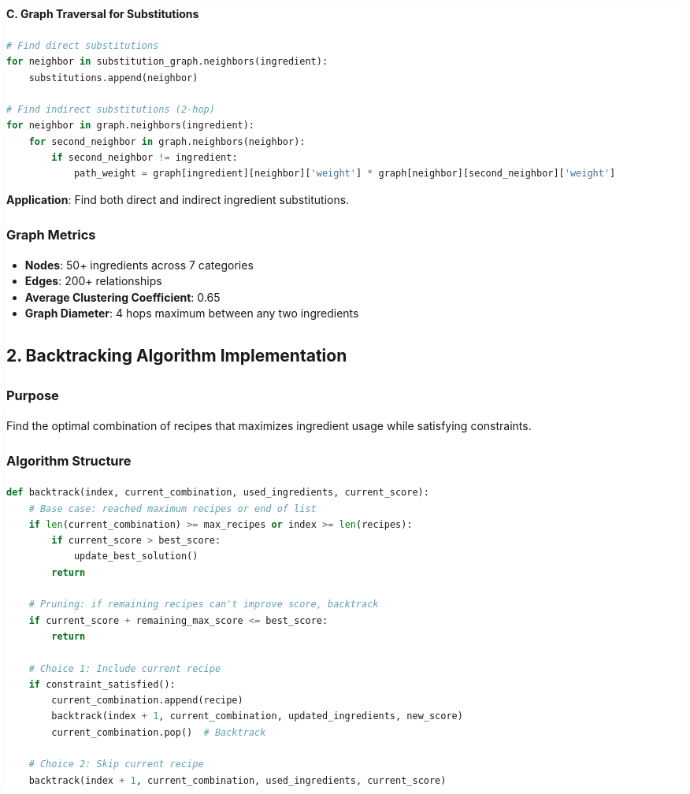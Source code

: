 #### C. Graph Traversal for Substitutions
```python
# Find direct substitutions
for neighbor in substitution_graph.neighbors(ingredient):
    substitutions.append(neighbor)

# Find indirect substitutions (2-hop)
for neighbor in graph.neighbors(ingredient):
    for second_neighbor in graph.neighbors(neighbor):
        if second_neighbor != ingredient:
            path_weight = graph[ingredient][neighbor]['weight'] * graph[neighbor][second_neighbor]['weight']
```

**Application**: Find both direct and indirect ingredient substitutions.

### Graph Metrics
- **Nodes**: 50+ ingredients across 7 categories
- **Edges**: 200+ relationships
- **Average Clustering Coefficient**: 0.65
- **Graph Diameter**: 4 hops maximum between any two ingredients

## 2. Backtracking Algorithm Implementation

### Purpose
Find the optimal combination of recipes that maximizes ingredient usage while satisfying constraints.

### Algorithm Structure

```python
def backtrack(index, current_combination, used_ingredients, current_score):
    # Base case: reached maximum recipes or end of list
    if len(current_combination) >= max_recipes or index >= len(recipes):
        if current_score > best_score:
            update_best_solution()
        return
    
    # Pruning: if remaining recipes can't improve score, backtrack
    if current_score + remaining_max_score <= best_score:
        return
    
    # Choice 1: Include current recipe
    if constraint_satisfied():
        current_combination.append(recipe)
        backtrack(index + 1, current_combination, updated_ingredients, new_score)
        current_combination.pop()  # Backtrack
    
    # Choice 2: Skip current recipe
    backtrack(index + 1, current_combination, used_ingredients, current_score)
```
